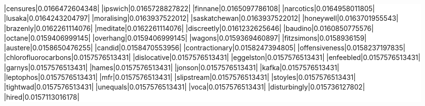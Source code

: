 |censures|0.0166472604348|
|ipswich|0.0165728827822|
|finnane|0.0165097786108|
|narcotics|0.0164958011805|
|lusaka|0.0164243204797|
|moralising|0.0163937522012|
|saskatchewan|0.0163937522012|
|honeywell|0.0163701955543|
|brazenly|0.0162261114076|
|meditate|0.0162261114076|
|discreetly|0.0161232625646|
|baudino|0.0160850775576|
|octane|0.0159406999145|
|overhang|0.0159406999145|
|wagons|0.0159369460897|
|fitzsimons|0.0158936159|
|austere|0.0158650476255|
|candid|0.0158470553956|
|contractionary|0.0158247394805|
|offensiveness|0.0158237197835|
|chlorofluorocarbons|0.0157576513431|
|dislocative|0.0157576513431|
|eggelston|0.0157576513431|
|enfeebled|0.0157576513431|
|garnys|0.0157576513431|
|hames|0.0157576513431|
|jonson|0.0157576513431|
|kafka|0.0157576513431|
|leptophos|0.0157576513431|
|mfr|0.0157576513431|
|slipstream|0.0157576513431|
|stoyles|0.0157576513431|
|tightwad|0.0157576513431|
|unequals|0.0157576513431|
|voca|0.0157576513431|
|disturbingly|0.015736127802|
|hired|0.0157113016178|